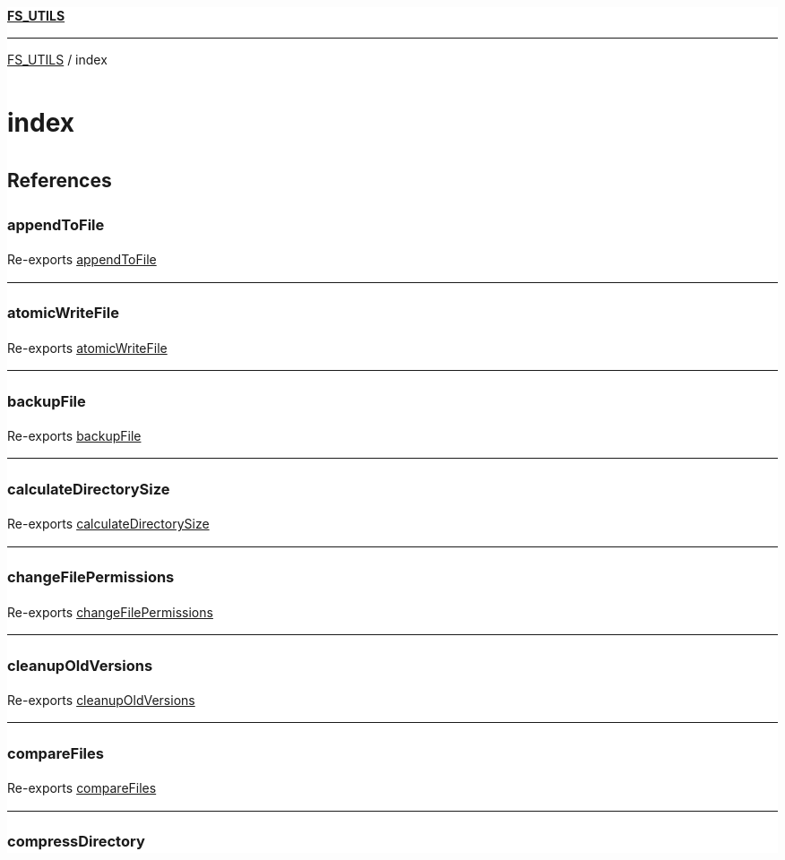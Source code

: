 [**FS_UTILS**](../README.md)

***

[FS_UTILS](../README.md) / index

# index

## References

### appendToFile

Re-exports [appendToFile](../appendToFile/functions/appendToFile.md)

***

### atomicWriteFile

Re-exports [atomicWriteFile](../atomicWriteFile/functions/atomicWriteFile.md)

***

### backupFile

Re-exports [backupFile](../backupFile/functions/backupFile.md)

***

### calculateDirectorySize

Re-exports [calculateDirectorySize](../calculateDirectorySize/functions/calculateDirectorySize.md)

***

### changeFilePermissions

Re-exports [changeFilePermissions](../changeFilePermissions/functions/changeFilePermissions.md)

***

### cleanupOldVersions

Re-exports [cleanupOldVersions](../cleanupOldVersions/functions/cleanupOldVersions.md)

***

### compareFiles

Re-exports [compareFiles](../compareFiles/functions/compareFiles.md)

***

### compressDirectory
